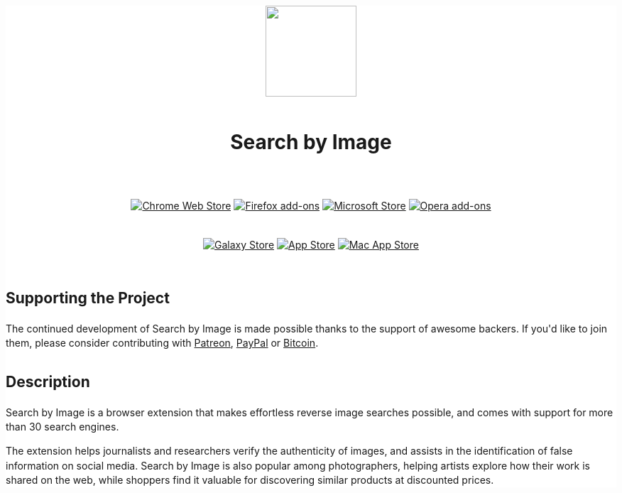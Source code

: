 <p align="center"><img width="128" height="128" src="https://i.imgur.com/9JOpViL.png"></p>
<h1 align="center">Search by Image</h1>

<p align="center">
  </br></br>
  <a href="https://chrome.google.com/webstore/detail/search-by-image/cnojnbdhbhnkbcieeekonklommdnndci">
    <img height="58" src="https://i.imgur.com/K9Yh8G9.png" alt="Chrome Web Store"></a>
  <a href="https://addons.mozilla.org/firefox/addon/search_by_image/">
    <img height="58" src="https://i.imgur.com/2jJOtTI.png" alt="Firefox add-ons"></a>
  <a href="https://microsoftedge.microsoft.com/addons/detail/search-by-image/hckehkfhdkpmdlonmjaagiodlpjbonmc">
    <img height="58" src="https://i.imgur.com/es2YFRA.png" alt="Microsoft Store"></a>
  <a href="https://addons.opera.com/en/extensions/details/search-by-image/">
    <img height="58" src="https://i.imgur.com/IYYsrwg.png" alt="Opera add-ons"></a>
  </br></br>
</p>
<p align="center">
  <a href="https://galaxystore.samsung.com/detail/dev.armin.searchbyimage">
    <img height="58" src="https://i.imgur.com/UT5Rgrw.png" alt="Galaxy Store"></a>
  <a href="https://apps.apple.com/us/app/search-by-image-for-safari/id1544552106#?platform=iphone">
    <img height="58" src="https://i.imgur.com/40lhQiL.png" alt="App Store"></a>
  <a href="https://apps.apple.com/us/app/search-by-image-for-safari/id1544552106#?platform=mac">
    <img height="58" src="https://i.imgur.com/JGvQ2Zc.png" alt="Mac App Store"></a>
  </br></br>
</p>

## Supporting the Project

The continued development of Search by Image is made possible
thanks to the support of awesome backers. If you'd like to join them,
please consider contributing with
[Patreon](https://armin.dev/go/patreon?pr=search-by-image&src=repo),
[PayPal](https://armin.dev/go/paypal?pr=search-by-image&src=repo) or
[Bitcoin](https://armin.dev/go/bitcoin?pr=search-by-image&src=repo).

## Description

Search by Image is a browser extension that makes effortless reverse image
searches possible, and comes with support for more than 30 search engines.

The extension helps journalists and researchers verify the authenticity
of images, and assists in the identification of false information
on social media. Search by Image is also popular among photographers,
helping artists explore how their work is shared on the web, while shoppers
find it valuable for discovering similar products at discounted prices.
